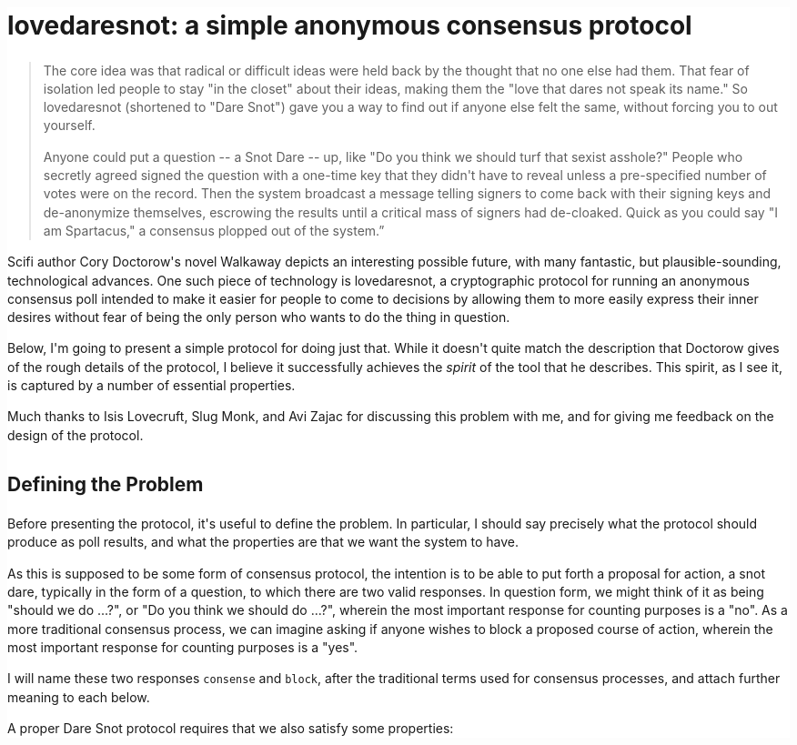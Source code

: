 # lovedaresnot: a simple anonymous consensus protocol

> The core idea was that radical or difficult ideas were held back by the
> thought that no one else had them. That fear of isolation led people to stay
> "in the closet" about their ideas, making them the "love that dares not speak
> its name." So lovedaresnot (shortened to "Dare Snot") gave you a way to find
> out if anyone else felt the same, without forcing you to out yourself.
>
> Anyone could put a question -- a Snot Dare -- up, like "Do you think we should
> turf that sexist asshole?" People who secretly agreed signed the question with
> a one-time key that they didn't have to reveal unless a pre-specified number
> of votes were on the record. Then the system broadcast a message telling
> signers to come back with their signing keys and de-anonymize themselves,
> escrowing the results until a critical mass of signers had de-cloaked. Quick
> as you could say "I am Spartacus," a consensus plopped out of the system.”

Scifi author Cory Doctorow's novel Walkaway depicts an interesting possible
future, with many fantastic, but plausible-sounding, technological advances.
One such piece of technology is lovedaresnot, a cryptographic protocol for
running an anonymous consensus poll intended to make it easier for people to
come to decisions by allowing them to more easily express their inner desires
without fear of being the only person who wants to do the thing in question.

Below, I'm going to present a simple protocol for doing just that. While it
doesn't quite match the description that Doctorow gives of the rough details of
the protocol, I believe it successfully achieves the _spirit_ of the tool that
he describes. This spirit, as I see it, is captured by a number of essential
properties.

Much thanks to Isis Lovecruft, Slug Monk, and Avi Zajac for
discussing this problem with me, and for giving me feedback on the design of
the protocol.

## Defining the Problem

Before presenting the protocol, it's useful to define the problem. In
particular, I should say precisely what the protocol should produce as poll
results, and what the properties are that we want the system to have.

As this is supposed to be some form of consensus protocol, the intention is to
be able to put forth a proposal for action, a snot dare, typically in the form
of a question, to which there are two valid responses. In question form, we
might think of it as being "should we do ...?", or "Do you think we should
do ...?", wherein the most important response for counting purposes is a "no".
As a more traditional consensus process, we can imagine asking if anyone wishes
to block a proposed course of action, wherein the most important response for
counting purposes is a "yes".

I will name these two responses `consense` and `block`, after the traditional
terms used for consensus processes, and attach further meaning to each below.

A proper Dare Snot protocol requires that we also satisfy some properties:
